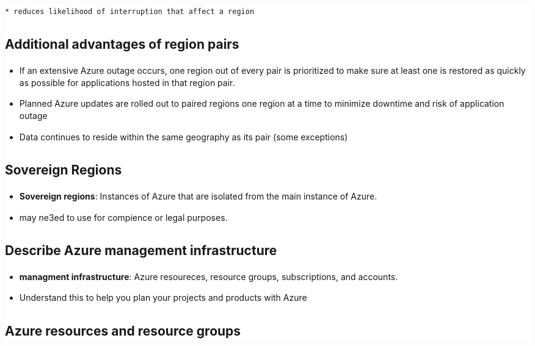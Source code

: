     * reduces likelihood of interruption that affect a region

## Additional advantages of region pairs

- If an extensive Azure outage occurs, one region out of every pair is
  prioritized to make sure at least one is restored as quickly as possible for
  applications hosted in that region pair.

- Planned Azure updates are rolled out to paired regions one region at a time to
  minimize downtime and risk of application outage

- Data continues to reside within the same geography as its pair (some
  exceptions)

## Sovereign Regions

- **Sovereign regions**: Instances of Azure that are isolated from the main
  instance of Azure.

- may ne3ed to use for compience or legal purposes.

## Describe Azure management infrastructure

- **managment infrastructure**: Azure resoureces, resource groups,
  subscriptions, and accounts.

- Understand this to help you plan your projects and products with Azure

## Azure resources and resource groups
